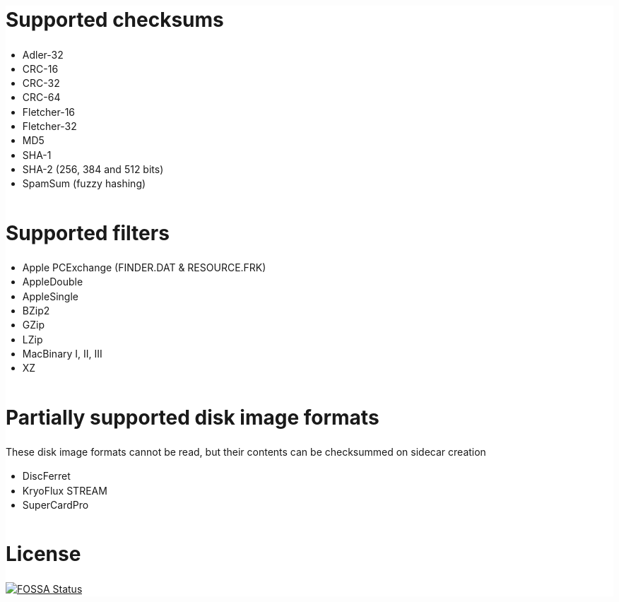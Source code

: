 Supported checksums
===================

* Adler-32
* CRC-16
* CRC-32
* CRC-64
* Fletcher-16
* Fletcher-32
* MD5
* SHA-1
* SHA-2 (256, 384 and 512 bits)
* SpamSum (fuzzy hashing)

Supported filters
=================

* Apple PCExchange (FINDER.DAT & RESOURCE.FRK)
* AppleDouble
* AppleSingle
* BZip2
* GZip
* LZip
* MacBinary I, II, III
* XZ

Partially supported disk image formats
======================================
These disk image formats cannot be read, but their contents can be checksummed on sidecar creation

* DiscFerret
* KryoFlux STREAM
* SuperCardPro

License
=======
[![FOSSA Status](https://app.fossa.com/api/projects/git%2Bgithub.com%2Fclaunia%2FDiscImageChef.svg?type=large)](https://app.fossa.com/projects/git%2Bgithub.com%2Fclaunia%2FDiscImageChef?ref=badge_large)
